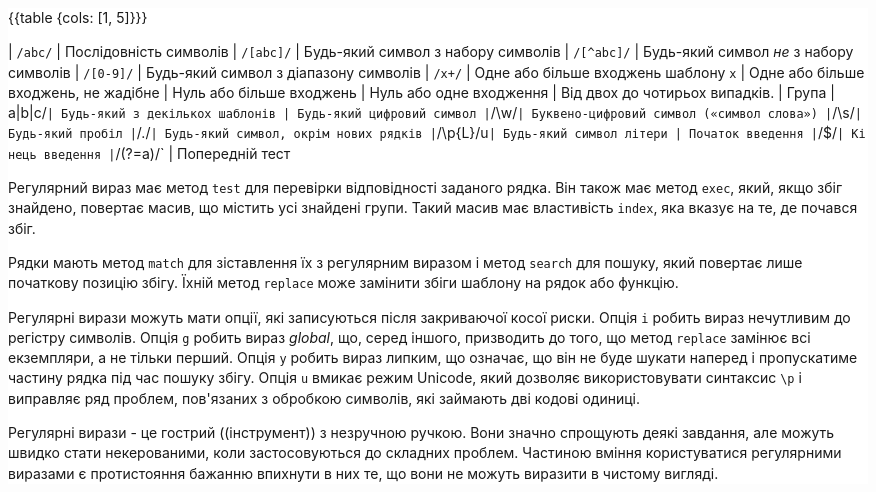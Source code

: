 {{table {cols: [1, 5]}}}

| `/abc/` | Послідовність символів
| `/[abc]/` | Будь-який символ з набору символів
| `/[^abc]/` | Будь-який символ _не_ з набору символів
| `/[0-9]/` | Будь-який символ з діапазону символів
| `/x+/` | Одне або більше входжень шаблону `x`
| Одне або більше входжень, не жадібне
| Нуль або більше входжень
| Нуль або одне входження
| Від двох до чотирьох випадків.
| Група
| a|b|c/` | Будь-який з декількох шаблонів
| Будь-який цифровий символ
| `/\w/` | Буквено-цифровий символ («символ слова»)
| `/\s/` | Будь-який пробіл
| `/./` | Будь-який символ, окрім нових рядків
| `/\p{L}/u` | Будь-який символ літери
| Початок введення
| `/$/` | Кінець введення
| `/(?=a)/` | Попередній тест

Регулярний вираз має метод `test` для перевірки відповідності заданого рядка. Він також має метод `exec`, який, якщо збіг знайдено, повертає масив, що містить усі знайдені групи. Такий масив має властивість `index`, яка вказує на те, де почався збіг.

Рядки мають метод `match` для зіставлення їх з регулярним виразом і метод `search` для пошуку, який повертає лише початкову позицію збігу. Їхній метод `replace` може замінити збіги шаблону на рядок або функцію.

Регулярні вирази можуть мати опції, які записуються після закриваючої косої риски. Опція `i` робить вираз нечутливим до регістру символів. Опція `g` робить вираз _global_, що, серед іншого, призводить до того, що метод `replace` замінює всі екземпляри, а не тільки перший. Опція `y` робить вираз липким, що означає, що він не буде шукати наперед і пропускатиме частину рядка під час пошуку збігу. Опція `u` вмикає режим Unicode, який дозволяє використовувати синтаксис `\p` і виправляє ряд проблем, пов'язаних з обробкою символів, які займають дві кодові одиниці.

Регулярні вирази - це гострий ((інструмент)) з незручною ручкою. Вони значно спрощують деякі завдання, але можуть швидко стати некерованими, коли застосовуються до складних проблем. Частиною вміння користуватися регулярними виразами є протистояння бажанню впихнути в них те, що вони не можуть виразити в чистому вигляді.
